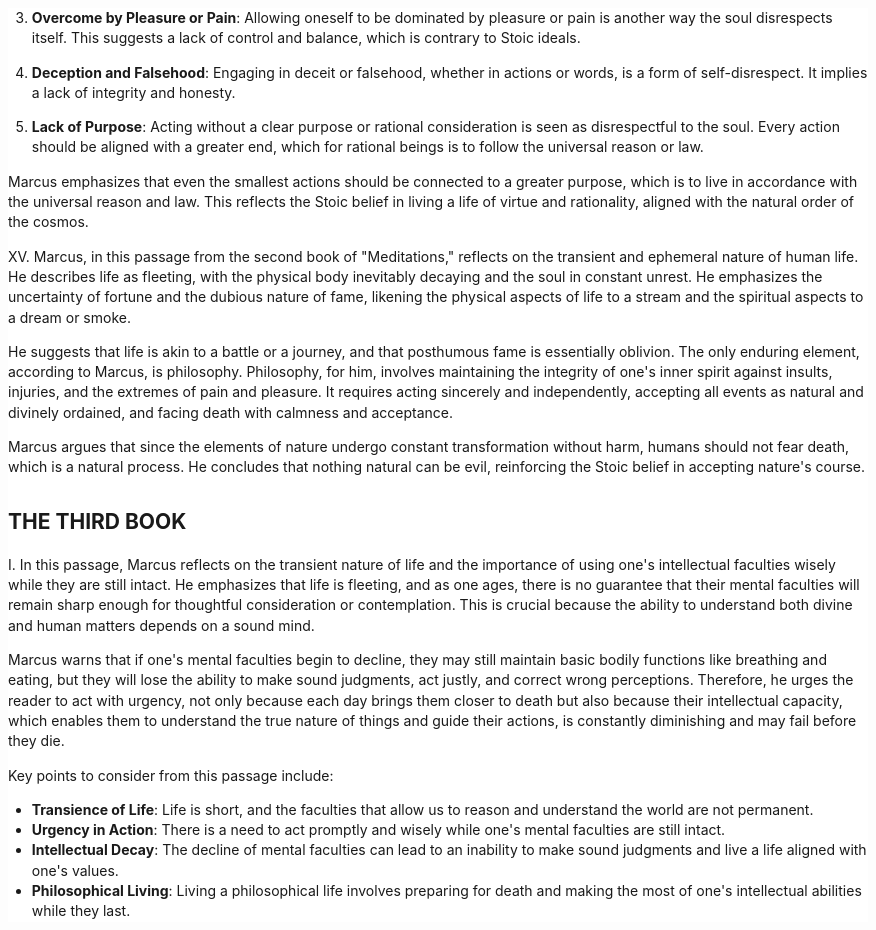 3. **Overcome by Pleasure or Pain**: Allowing oneself to be dominated by pleasure or pain is another
   way the soul disrespects itself. This suggests a lack of control and balance, which is contrary
   to Stoic ideals.

4. **Deception and Falsehood**: Engaging in deceit or falsehood, whether in actions or words, is a
   form of self-disrespect. It implies a lack of integrity and honesty.

5. **Lack of Purpose**: Acting without a clear purpose or rational consideration is seen as
   disrespectful to the soul. Every action should be aligned with a greater end, which for rational
   beings is to follow the universal reason or law.

Marcus emphasizes that even the smallest actions should be connected to a greater purpose, which is
to live in accordance with the universal reason and law. This reflects the Stoic belief in living a
life of virtue and rationality, aligned with the natural order of the cosmos.

XV. Marcus, in this passage from the second book of "Meditations," reflects on the transient and
ephemeral nature of human life. He describes life as fleeting, with the physical body inevitably
decaying and the soul in constant unrest. He emphasizes the uncertainty of fortune and the dubious
nature of fame, likening the physical aspects of life to a stream and the spiritual aspects to a
dream or smoke.

He suggests that life is akin to a battle or a journey, and that posthumous fame is essentially
oblivion. The only enduring element, according to Marcus, is philosophy. Philosophy, for him,
involves maintaining the integrity of one's inner spirit against insults, injuries, and the extremes
of pain and pleasure. It requires acting sincerely and independently, accepting all events as
natural and divinely ordained, and facing death with calmness and acceptance.

Marcus argues that since the elements of nature undergo constant transformation without harm, humans
should not fear death, which is a natural process. He concludes that nothing natural can be evil,
reinforcing the Stoic belief in accepting nature's course.

## THE THIRD BOOK

I. In this passage, Marcus reflects on the transient nature of life and the importance of using
one's intellectual faculties wisely while they are still intact. He emphasizes that life is
fleeting, and as one ages, there is no guarantee that their mental faculties will remain sharp
enough for thoughtful consideration or contemplation. This is crucial because the ability to
understand both divine and human matters depends on a sound mind.

Marcus warns that if one's mental faculties begin to decline, they may still maintain basic bodily
functions like breathing and eating, but they will lose the ability to make sound judgments, act
justly, and correct wrong perceptions. Therefore, he urges the reader to act with urgency, not only
because each day brings them closer to death but also because their intellectual capacity, which
enables them to understand the true nature of things and guide their actions, is constantly
diminishing and may fail before they die.

Key points to consider from this passage include:

- **Transience of Life**: Life is short, and the faculties that allow us to reason and understand
  the world are not permanent.
- **Urgency in Action**: There is a need to act promptly and wisely while one's mental faculties are
  still intact.
- **Intellectual Decay**: The decline of mental faculties can lead to an inability to make sound
  judgments and live a life aligned with one's values.
- **Philosophical Living**: Living a philosophical life involves preparing for death and making the
  most of one's intellectual abilities while they last.
